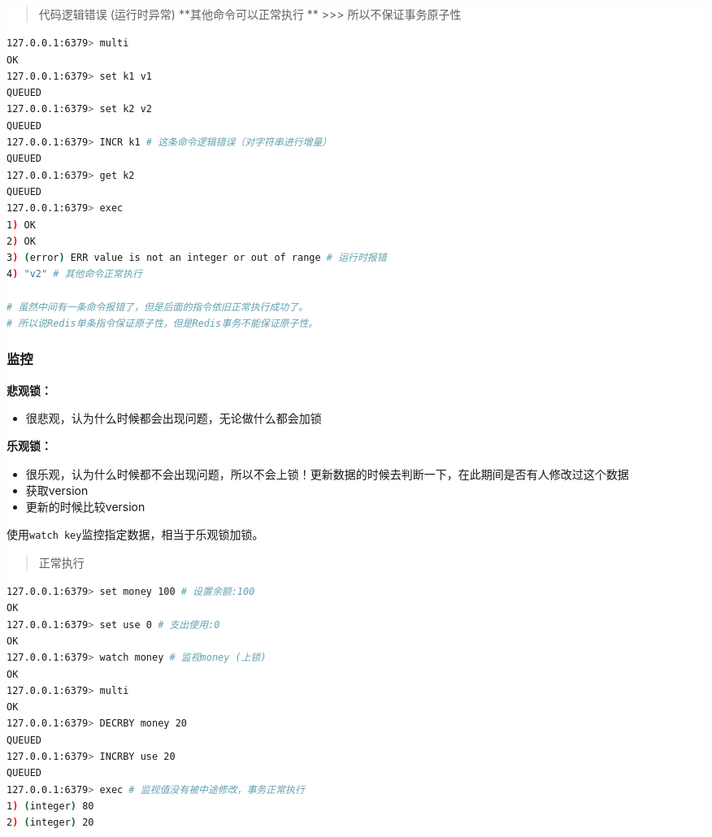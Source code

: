 ```bash
```

> 代码逻辑错误 (运行时异常) **其他命令可以正常执行 ** >>> 所以不保证事务原子性

```bash
127.0.0.1:6379> multi
OK
127.0.0.1:6379> set k1 v1
QUEUED
127.0.0.1:6379> set k2 v2
QUEUED
127.0.0.1:6379> INCR k1 # 这条命令逻辑错误（对字符串进行增量）
QUEUED
127.0.0.1:6379> get k2
QUEUED
127.0.0.1:6379> exec
1) OK
2) OK
3) (error) ERR value is not an integer or out of range # 运行时报错
4) "v2" # 其他命令正常执行

# 虽然中间有一条命令报错了，但是后面的指令依旧正常执行成功了。
# 所以说Redis单条指令保证原子性，但是Redis事务不能保证原子性。
```

### 监控

**悲观锁：**

- 很悲观，认为什么时候都会出现问题，无论做什么都会加锁

**乐观锁：**

- 很乐观，认为什么时候都不会出现问题，所以不会上锁！更新数据的时候去判断一下，在此期间是否有人修改过这个数据
- 获取version
- 更新的时候比较version

使用`watch key`监控指定数据，相当于乐观锁加锁。

> 正常执行

```bash
127.0.0.1:6379> set money 100 # 设置余额:100
OK
127.0.0.1:6379> set use 0 # 支出使用:0
OK
127.0.0.1:6379> watch money # 监视money (上锁)
OK
127.0.0.1:6379> multi
OK
127.0.0.1:6379> DECRBY money 20
QUEUED
127.0.0.1:6379> INCRBY use 20
QUEUED
127.0.0.1:6379> exec # 监视值没有被中途修改，事务正常执行
1) (integer) 80
2) (integer) 20
```
